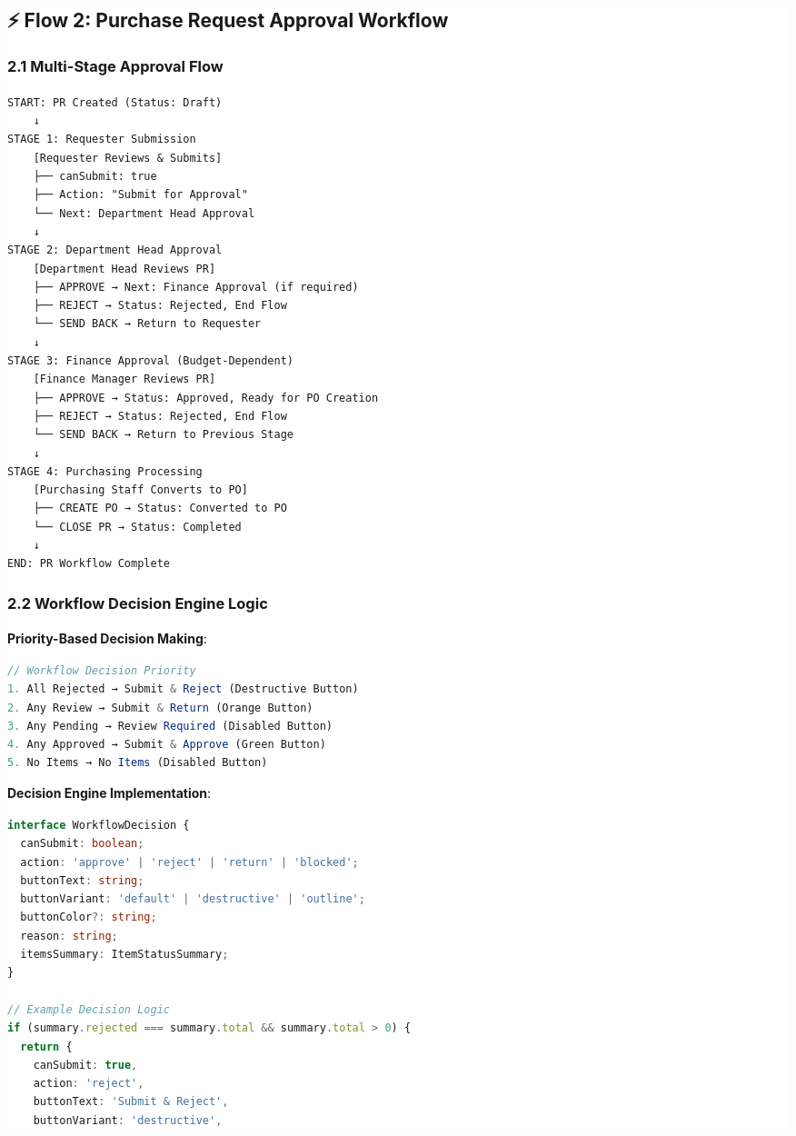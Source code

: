 ## ⚡ Flow 2: Purchase Request Approval Workflow

### 2.1 Multi-Stage Approval Flow

```
START: PR Created (Status: Draft)
    ↓
STAGE 1: Requester Submission
    [Requester Reviews & Submits]
    ├── canSubmit: true
    ├── Action: "Submit for Approval" 
    └── Next: Department Head Approval
    ↓
STAGE 2: Department Head Approval  
    [Department Head Reviews PR]
    ├── APPROVE → Next: Finance Approval (if required)
    ├── REJECT → Status: Rejected, End Flow
    └── SEND BACK → Return to Requester
    ↓
STAGE 3: Finance Approval (Budget-Dependent)
    [Finance Manager Reviews PR]
    ├── APPROVE → Status: Approved, Ready for PO Creation  
    ├── REJECT → Status: Rejected, End Flow
    └── SEND BACK → Return to Previous Stage
    ↓
STAGE 4: Purchasing Processing
    [Purchasing Staff Converts to PO]
    ├── CREATE PO → Status: Converted to PO
    └── CLOSE PR → Status: Completed
    ↓
END: PR Workflow Complete
```

### 2.2 Workflow Decision Engine Logic

**Priority-Based Decision Making**:
```typescript
// Workflow Decision Priority
1. All Rejected → Submit & Reject (Destructive Button)
2. Any Review → Submit & Return (Orange Button)  
3. Any Pending → Review Required (Disabled Button)
4. Any Approved → Submit & Approve (Green Button)
5. No Items → No Items (Disabled Button)
```

**Decision Engine Implementation**:
```typescript
interface WorkflowDecision {
  canSubmit: boolean;
  action: 'approve' | 'reject' | 'return' | 'blocked';
  buttonText: string;
  buttonVariant: 'default' | 'destructive' | 'outline';
  buttonColor?: string;
  reason: string;
  itemsSummary: ItemStatusSummary;
}

// Example Decision Logic
if (summary.rejected === summary.total && summary.total > 0) {
  return {
    canSubmit: true,
    action: 'reject',
    buttonText: 'Submit & Reject',
    buttonVariant: 'destructive',
```